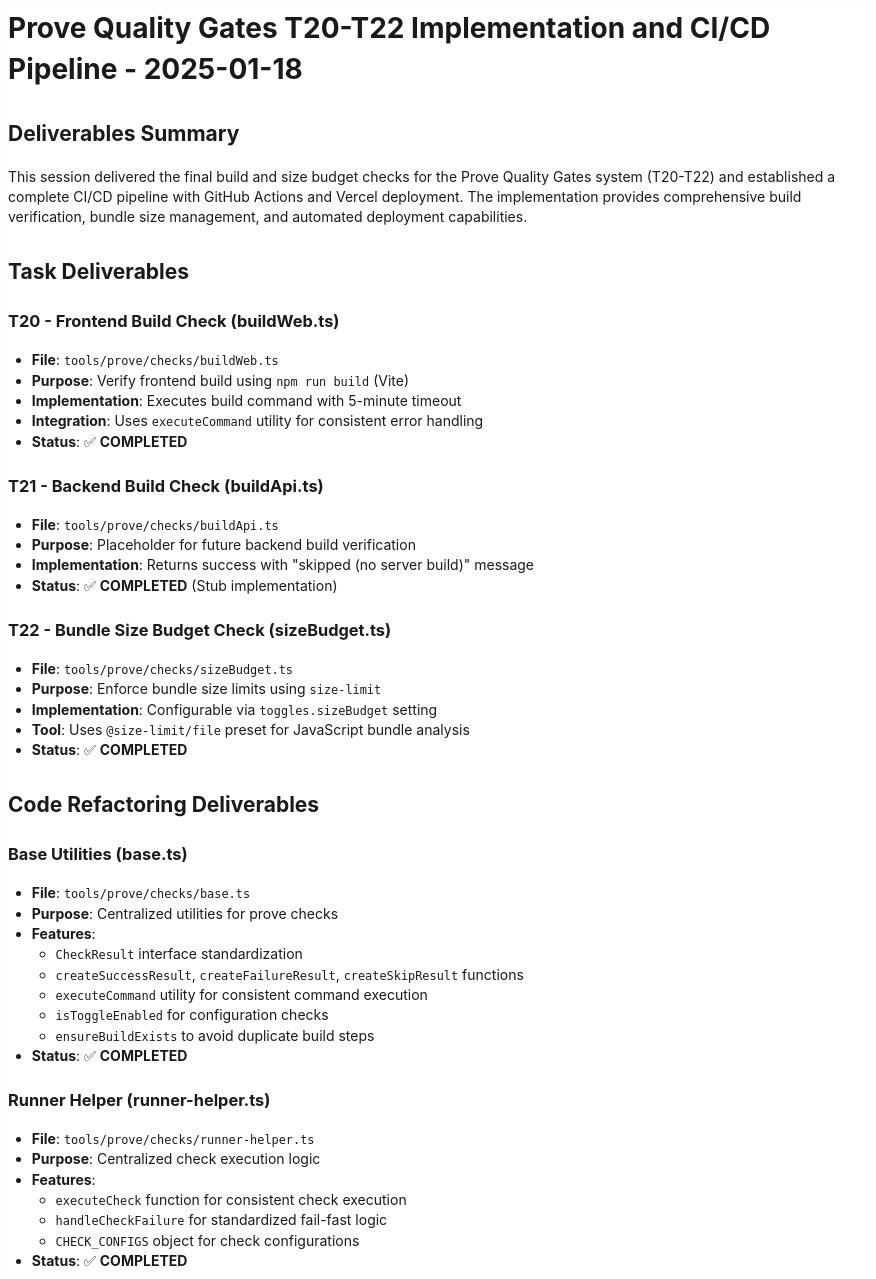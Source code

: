 # Prove Quality Gates T20-T22 Implementation and CI/CD Pipeline - 2025-01-18

## Deliverables Summary
This session delivered the final build and size budget checks for the Prove Quality Gates system (T20-T22) and established a complete CI/CD pipeline with GitHub Actions and Vercel deployment. The implementation provides comprehensive build verification, bundle size management, and automated deployment capabilities.

## Task Deliverables

### **T20 - Frontend Build Check (buildWeb.ts)**
- **File**: `tools/prove/checks/buildWeb.ts`
- **Purpose**: Verify frontend build using `npm run build` (Vite)
- **Implementation**: Executes build command with 5-minute timeout
- **Integration**: Uses `executeCommand` utility for consistent error handling
- **Status**: ✅ **COMPLETED**

### **T21 - Backend Build Check (buildApi.ts)**
- **File**: `tools/prove/checks/buildApi.ts`
- **Purpose**: Placeholder for future backend build verification
- **Implementation**: Returns success with "skipped (no server build)" message
- **Status**: ✅ **COMPLETED** (Stub implementation)

### **T22 - Bundle Size Budget Check (sizeBudget.ts)**
- **File**: `tools/prove/checks/sizeBudget.ts`
- **Purpose**: Enforce bundle size limits using `size-limit`
- **Implementation**: Configurable via `toggles.sizeBudget` setting
- **Tool**: Uses `@size-limit/file` preset for JavaScript bundle analysis
- **Status**: ✅ **COMPLETED**

## Code Refactoring Deliverables

### **Base Utilities (base.ts)**
- **File**: `tools/prove/checks/base.ts`
- **Purpose**: Centralized utilities for prove checks
- **Features**:
  - `CheckResult` interface standardization
  - `createSuccessResult`, `createFailureResult`, `createSkipResult` functions
  - `executeCommand` utility for consistent command execution
  - `isToggleEnabled` for configuration checks
  - `ensureBuildExists` to avoid duplicate build steps
- **Status**: ✅ **COMPLETED**

### **Runner Helper (runner-helper.ts)**
- **File**: `tools/prove/checks/runner-helper.ts`
- **Purpose**: Centralized check execution logic
- **Features**:
  - `executeCheck` function for consistent check execution
  - `handleCheckFailure` for standardized fail-fast logic
  - `CHECK_CONFIGS` object for check configurations
- **Status**: ✅ **COMPLETED**
